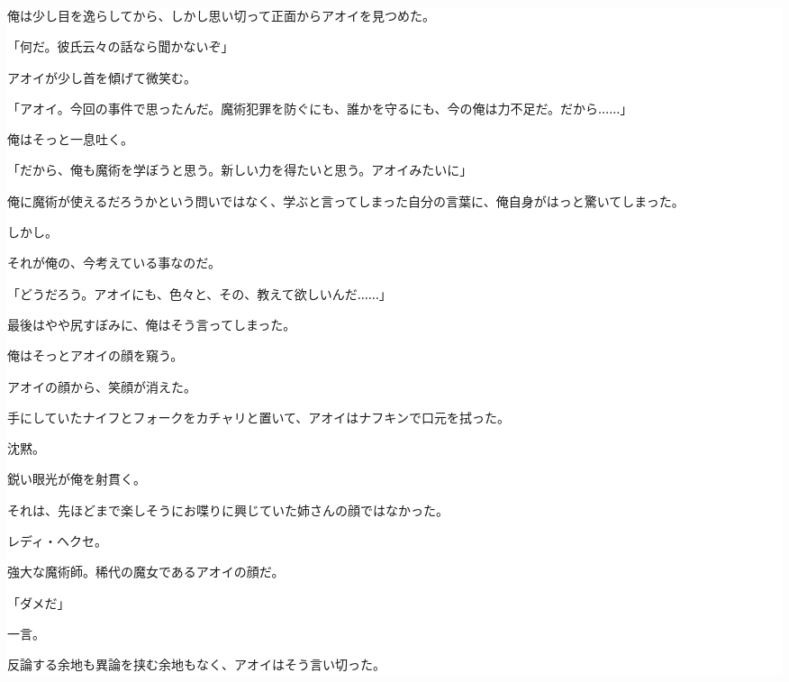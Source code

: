   俺は少し目を逸らしてから、しかし思い切って正面からアオイを見つめた。
 </p>
 <p id="L251">
  「何だ。彼氏云々の話なら聞かないぞ」
 </p>
 <p id="L252">
  アオイが少し首を傾げて微笑む。
 </p>
 <p id="L253">
  「アオイ。今回の事件で思ったんだ。魔術犯罪を防ぐにも、誰かを守るにも、今の俺は力不足だ。だから……」
 </p>
 <p id="L254">
  俺はそっと一息吐く。
 </p>
 <p id="L255">
  「だから、俺も魔術を学ぼうと思う。新しい力を得たいと思う。アオイみたいに」
 </p>
 <p id="L256">
  俺に魔術が使えるだろうかという問いではなく、学ぶと言ってしまった自分の言葉に、俺自身がはっと驚いてしまった。
 </p>
 <p id="L257">
  しかし。
 </p>
 <p id="L258">
  それが俺の、今考えている事なのだ。
 </p>
 <p id="L259">
  「どうだろう。アオイにも、色々と、その、教えて欲しいんだ……」
 </p>
 <p id="L260">
  最後はやや尻すぼみに、俺はそう言ってしまった。
 </p>
 <p id="L261">
  俺はそっとアオイの顔を窺う。
 </p>
 <p id="L262">
  アオイの顔から、笑顔が消えた。
 </p>
 <p id="L263">
  手にしていたナイフとフォークをカチャリと置いて、アオイはナフキンで口元を拭った。
 </p>
 <p id="L264">
  沈黙。
 </p>
 <p id="L265">
  鋭い眼光が俺を射貫く。
 </p>
 <p id="L266">
  それは、先ほどまで楽しそうにお喋りに興じていた姉さんの顔ではなかった。
 </p>
 <p id="L267">
  レディ・ヘクセ。
 </p>
 <p id="L268">
  強大な魔術師。稀代の魔女であるアオイの顔だ。
 </p>
 <p id="L269">
  「ダメだ」
 </p>
 <p id="L270">
  一言。
 </p>
 <p id="L271">
  反論する余地も異論を挟む余地もなく、アオイはそう言い切った。